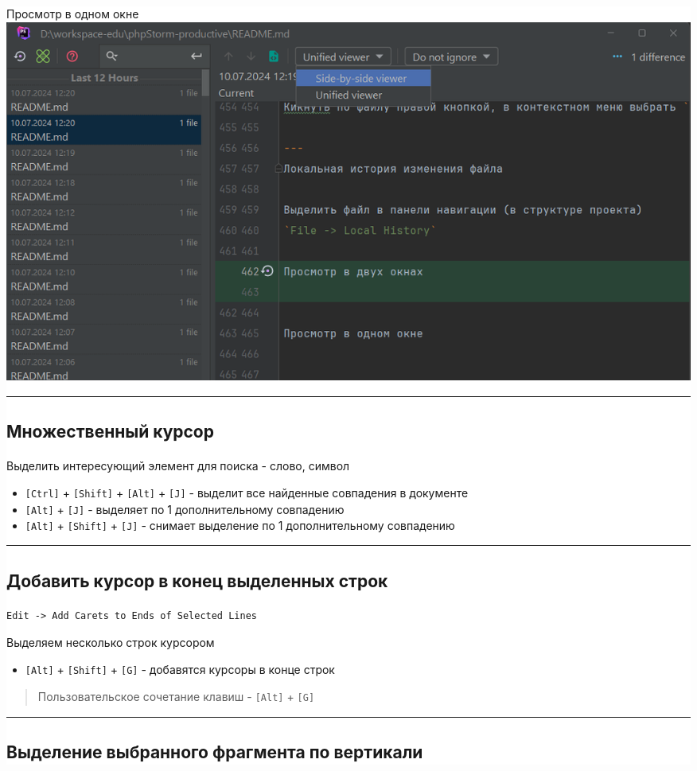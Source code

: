 Просмотр в одном окне  
![картинка](img1/local-history/window-1.png)

---
<a name="multiple-cursor"><h2> </h2></a>

## Множественный курсор

Выделить интересующий элемент для поиска - слово, символ

- `[Ctrl]` + `[Shift]` + `[Alt]` + `[J]` - выделит все найденные совпадения в документе
- `[Alt]` + `[J]` - выделяет по 1 дополнительному совпадению
- `[Alt]` + `[Shift]` + `[J]` - снимает выделение по 1 дополнительному совпадению

---
<a name="add-cursor-to-the-end-of-selected-lines"><h2> </h2></a>

## Добавить курсор в конец выделенных строк

`Edit -> Add Carets to Ends of Selected Lines`

Выделяем несколько строк курсором

- `[Alt]` + `[Shift]` + `[G]` - добавятся курсоры в конце строк

> Пользовательское сочетание клавиш - `[Alt]` + `[G]`

---
<a name="selecting-the-selected-fragment-vertically"><h2> </h2></a>

## Выделение выбранного фрагмента по вертикали


[//]: # (![картинка]&#40;img1/regular-form/regular-norm.png&#41;)